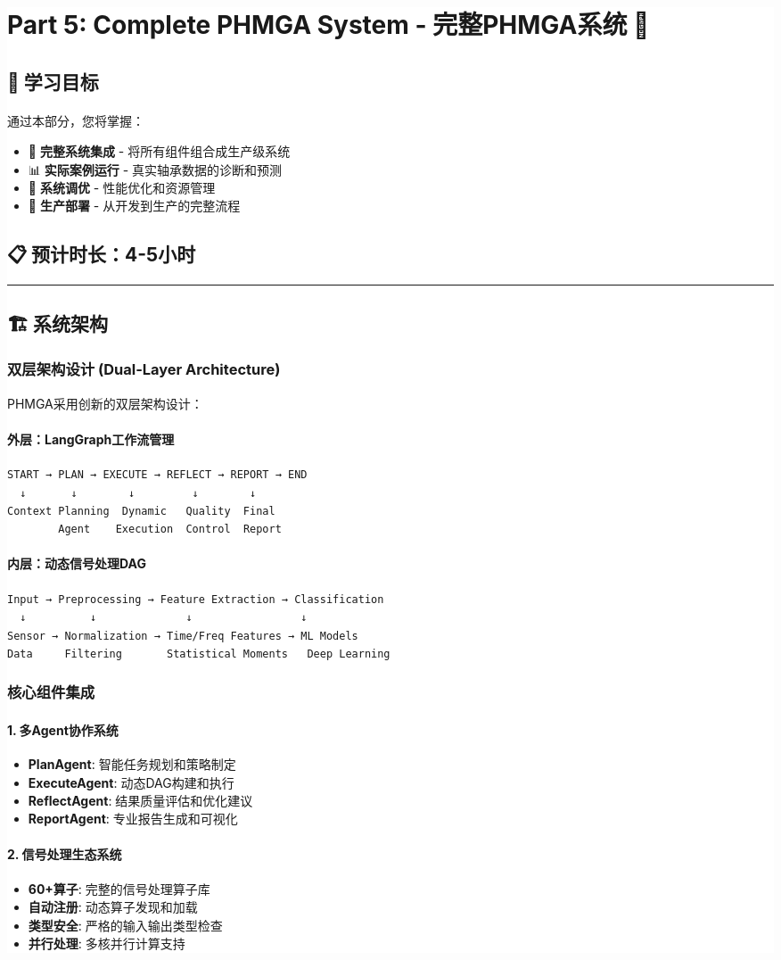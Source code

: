 # Part 5: Complete PHMGA System - 完整PHMGA系统 🚀

## 🎯 学习目标

通过本部分，您将掌握：
- 🌟 **完整系统集成** - 将所有组件组合成生产级系统
- 📊 **实际案例运行** - 真实轴承数据的诊断和预测
- 🔧 **系统调优** - 性能优化和资源管理
- 🚀 **生产部署** - 从开发到生产的完整流程

## 📋 预计时长：4-5小时

---

## 🏗️ 系统架构

### 双层架构设计 (Dual-Layer Architecture)

PHMGA采用创新的双层架构设计：

#### 外层：LangGraph工作流管理
```
START → PLAN → EXECUTE → REFLECT → REPORT → END
  ↓       ↓        ↓         ↓        ↓
Context Planning  Dynamic   Quality  Final
        Agent    Execution  Control  Report
```

#### 内层：动态信号处理DAG
```
Input → Preprocessing → Feature Extraction → Classification
  ↓          ↓              ↓                 ↓
Sensor → Normalization → Time/Freq Features → ML Models
Data     Filtering       Statistical Moments   Deep Learning
```

### 核心组件集成

#### 1. 多Agent协作系统
- **PlanAgent**: 智能任务规划和策略制定
- **ExecuteAgent**: 动态DAG构建和执行
- **ReflectAgent**: 结果质量评估和优化建议
- **ReportAgent**: 专业报告生成和可视化

#### 2. 信号处理生态系统
- **60+算子**: 完整的信号处理算子库
- **自动注册**: 动态算子发现和加载
- **类型安全**: 严格的输入输出类型检查
- **并行处理**: 多核并行计算支持
